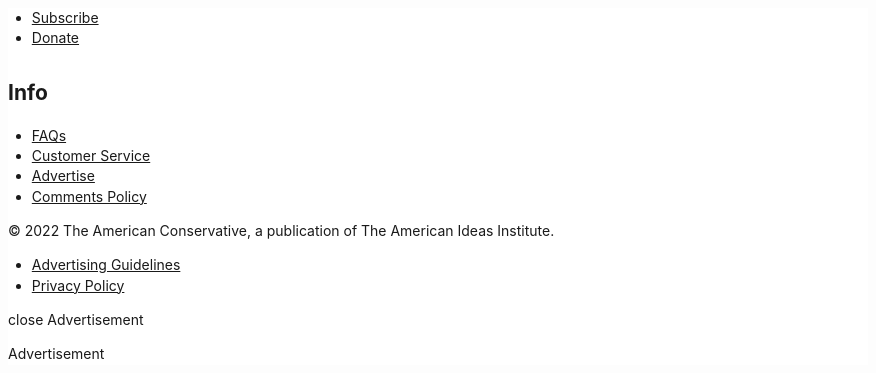 * [Subscribe](https://www.theamericanconservative.com/subscribe-monthly)
* [Donate](https://raisedonors.com/tac/donate)

Info
----

* [FAQs](https://www.theamericanconservative.com/frequently-asked-questions/)
* [Customer Service](https://www.theamericanconservative.com/customer-service/)
* [Advertise](https://www.theamericanconservative.com/advertise/)
* [Comments Policy](https://www.theamericanconservative.com/comments-policy)

© 2022 The American Conservative, a publication of The American Ideas Institute.

* [Advertising Guidelines](https://www.theamericanconservative.com/advertise)
* [Privacy Policy](https://www.theamericanconservative.com/privacy-policy)

close Advertisement

Advertisement